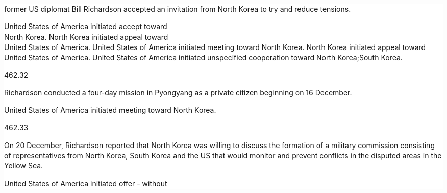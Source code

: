 former US diplomat Bill Richardson accepted an invitation from North Korea to try and reduce tensions.</span></p></td><td class="cl-a278f9a0"><p class="cl-a278ae46"><span class="cl-a2789f28">United</span><span class="cl-a2789f28"> </span><span class="cl-a2789f28">States</span><span class="cl-a2789f28"> </span><span class="cl-a2789f28">of</span><span class="cl-a2789f28"> </span><span class="cl-a2789f28">America</span><span class="cl-a2789f14"> </span><span class="cl-a2789f14">initiated</span><span class="cl-a2789f14"> </span><span class="cl-a2789f28">accept</span><span class="cl-a2789f14"> </span><span class="cl-a2789f14">toward</span><span class="cl-a2789f14"><br></span><span class="cl-a2789f28">North</span><span class="cl-a2789f28"> </span><span class="cl-a2789f28">Korea</span><span class="cl-a2789f14">.</span><span class="cl-a2789f14"> </span><span class="cl-a2789f28">North</span><span class="cl-a2789f28"> </span><span class="cl-a2789f28">Korea</span><span class="cl-a2789f14"> </span><span class="cl-a2789f14">initiated</span><span class="cl-a2789f14"> </span><span class="cl-a2789f28">appeal</span><span class="cl-a2789f14"> </span><span class="cl-a2789f14">toward</span><span class="cl-a2789f14"><br></span><span class="cl-a2789f28">United</span><span class="cl-a2789f28"> </span><span class="cl-a2789f28">States</span><span class="cl-a2789f28"> </span><span class="cl-a2789f28">of</span><span class="cl-a2789f28"> </span><span class="cl-a2789f28">America</span><span class="cl-a2789f14">.</span><span class="cl-a2789f14"> </span><span class="cl-a2789f28">United</span><span class="cl-a2789f28"> </span><span class="cl-a2789f28">States</span><span class="cl-a2789f28"> </span><span class="cl-a2789f28">of</span><span class="cl-a2789f28"> </span><span class="cl-a2789f28">America</span><span class="cl-a2789f14"> </span><span class="cl-a2789f14">initiated</span><span class="cl-a2789f14"> </span><span class="cl-a2789f28">meeting</span><span class="cl-a2789f14"> </span><span class="cl-a2789f14">toward</span><span class="cl-a2789f14"> </span><span class="cl-a2789f28">North</span><span class="cl-a2789f28"> </span><span class="cl-a2789f28">Korea</span><span class="cl-a2789f14">.</span><span class="cl-a2789f14"> </span><span class="cl-a2789f28">North</span><span class="cl-a2789f28"> </span><span class="cl-a2789f28">Korea</span><span class="cl-a2789f14"> </span><span class="cl-a2789f14">initiated</span><span class="cl-a2789f14"> </span><span class="cl-a2789f28">appeal</span><span class="cl-a2789f14"> </span><span class="cl-a2789f14">toward</span><span class="cl-a2789f14"><br></span><span class="cl-a2789f28">United</span><span class="cl-a2789f28"> </span><span class="cl-a2789f28">States</span><span class="cl-a2789f28"> </span><span class="cl-a2789f28">of</span><span class="cl-a2789f28"> </span><span class="cl-a2789f28">America</span><span class="cl-a2789f14">.</span><span class="cl-a2789f14"> </span><span class="cl-a2789f28">United</span><span class="cl-a2789f28"> </span><span class="cl-a2789f28">States</span><span class="cl-a2789f28"> </span><span class="cl-a2789f28">of</span><span class="cl-a2789f28"> </span><span class="cl-a2789f28">America</span><span class="cl-a2789f14"> </span><span class="cl-a2789f14">initiated</span><span class="cl-a2789f14"> </span><span class="cl-a2789f28">unspecified</span><span class="cl-a2789f28"> </span><span class="cl-a2789f28">cooperation</span><span class="cl-a2789f14"> </span><span class="cl-a2789f14">toward</span><span class="cl-a2789f14"> </span><span class="cl-a2789f28">North</span><span class="cl-a2789f28"> </span><span class="cl-a2789f28">Korea;South</span><span class="cl-a2789f28"> </span><span class="cl-a2789f28">Korea</span><span class="cl-a2789f14">.</span></p></td></tr><tr style="overflow-wrap:break-word;"><td class="cl-a278f9be"><p class="cl-a278ae46"><span class="cl-a2789f14">462.32</span></p></td><td class="cl-a278f9b4"><p class="cl-a278ae46"><span class="cl-a2789f14">Richardson conducted a four-day mission in Pyongyang as a private citizen beginning on 16 December.</span></p></td><td class="cl-a278f9b4"><p class="cl-a278ae46"><span class="cl-a2789f28">United</span><span class="cl-a2789f28"> </span><span class="cl-a2789f28">States</span><span class="cl-a2789f28"> </span><span class="cl-a2789f28">of</span><span class="cl-a2789f28"> </span><span class="cl-a2789f28">America</span><span class="cl-a2789f14"> </span><span class="cl-a2789f14">initiated</span><span class="cl-a2789f14"> </span><span class="cl-a2789f28">meeting</span><span class="cl-a2789f14"> </span><span class="cl-a2789f14">toward</span><span class="cl-a2789f14"> </span><span class="cl-a2789f28">North</span><span class="cl-a2789f28"> </span><span class="cl-a2789f28">Korea</span><span class="cl-a2789f14">.</span></p></td></tr><tr style="overflow-wrap:break-word;"><td class="cl-a278f996"><p class="cl-a278ae46"><span class="cl-a2789f14">462.33</span></p></td><td class="cl-a278f9a0"><p class="cl-a278ae46"><span class="cl-a2789f14">On 20 December, Richardson reported that North Korea was willing to discuss the formation of a military commission consisting of representatives from North Korea, South Korea and the US that would monitor and prevent conflicts in the disputed areas in the Yellow Sea.</span></p></td><td class="cl-a278f9a0"><p class="cl-a278ae46"><span class="cl-a2789f28">United</span><span class="cl-a2789f28"> </span><span class="cl-a2789f28">States</span><span class="cl-a2789f28"> </span><span class="cl-a2789f28">of</span><span class="cl-a2789f28"> </span><span class="cl-a2789f28">America</span><span class="cl-a2789f14"> </span><span class="cl-a2789f14">initiated</span><span class="cl-a2789f14"> </span><span class="cl-a2789f28">offer</span><span class="cl-a2789f28"> </span><span class="cl-a2789f28">-</span><span class="cl-a2789f28"> </span><span class="cl-a2789f28">without</span><span class="cl-a2789f28">